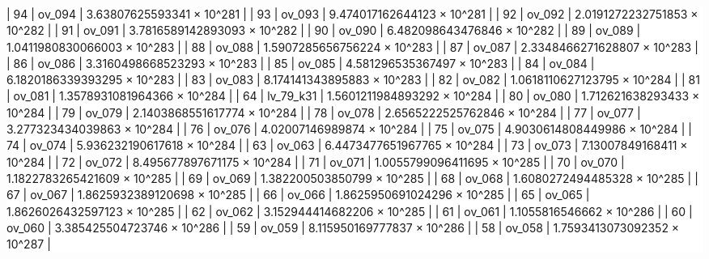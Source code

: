 | 94 | ov_094 | 3.63807625593341 × 10^281 |
| 93 | ov_093 | 9.474017162644123 × 10^281 |
| 92 | ov_092 | 2.0191272232751853 × 10^282 |
| 91 | ov_091 | 3.7816589142893093 × 10^282 |
| 90 | ov_090 | 6.482098643476846 × 10^282 |
| 89 | ov_089 | 1.0411980830066003 × 10^283 |
| 88 | ov_088 | 1.5907285656756224 × 10^283 |
| 87 | ov_087 | 2.3348466271628807 × 10^283 |
| 86 | ov_086 | 3.3160498668523293 × 10^283 |
| 85 | ov_085 | 4.581296535367497 × 10^283 |
| 84 | ov_084 | 6.1820186339393295 × 10^283 |
| 83 | ov_083 | 8.174141343895883 × 10^283 |
| 82 | ov_082 | 1.0618110627123795 × 10^284 |
| 81 | ov_081 | 1.3578931081964366 × 10^284 |
| 64 | lv_79_k31 | 1.5601211984893292 × 10^284 |
| 80 | ov_080 | 1.712621638293433 × 10^284 |
| 79 | ov_079 | 2.1403868551617774 × 10^284 |
| 78 | ov_078 | 2.6565222525762846 × 10^284 |
| 77 | ov_077 | 3.277323434039863 × 10^284 |
| 76 | ov_076 | 4.02007146989874 × 10^284 |
| 75 | ov_075 | 4.9030614808449986 × 10^284 |
| 74 | ov_074 | 5.936232190617618 × 10^284 |
| 63 | ov_063 | 6.4473477651967765 × 10^284 |
| 73 | ov_073 | 7.13007849168411 × 10^284 |
| 72 | ov_072 | 8.495677897671175 × 10^284 |
| 71 | ov_071 | 1.0055799096411695 × 10^285 |
| 70 | ov_070 | 1.1822783265421609 × 10^285 |
| 69 | ov_069 | 1.382200503850799 × 10^285 |
| 68 | ov_068 | 1.6080272494485328 × 10^285 |
| 67 | ov_067 | 1.8625932389120698 × 10^285 |
| 66 | ov_066 | 1.8625950691024296 × 10^285 |
| 65 | ov_065 | 1.8626026432597123 × 10^285 |
| 62 | ov_062 | 3.152944414682206 × 10^285 |
| 61 | ov_061 | 1.1055816546662 × 10^286 |
| 60 | ov_060 | 3.385425504723746 × 10^286 |
| 59 | ov_059 | 8.115950169777837 × 10^286 |
| 58 | ov_058 | 1.7593413073092352 × 10^287 |